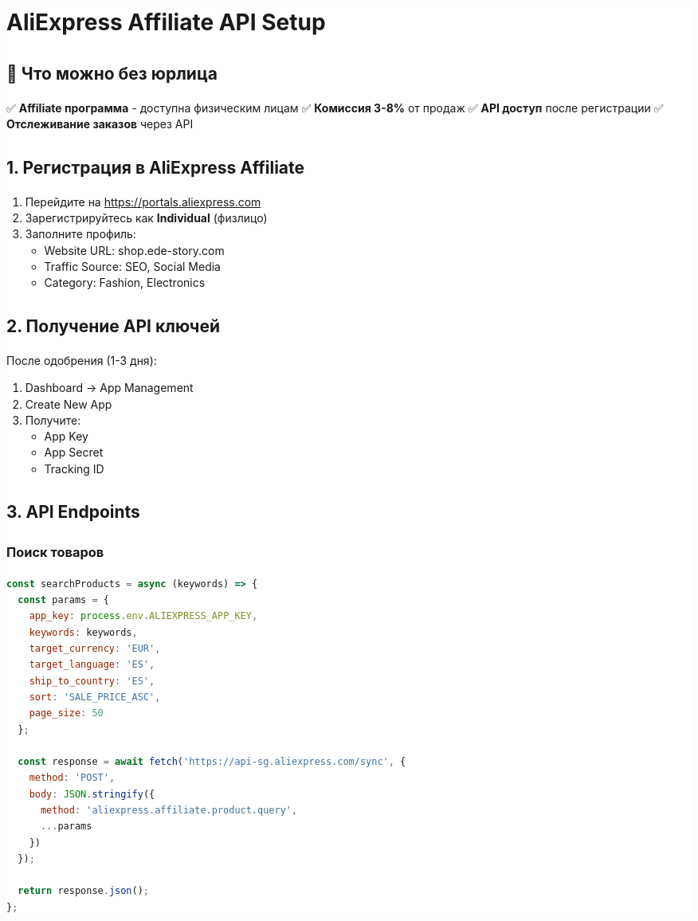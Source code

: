 # AliExpress Affiliate API Setup

## 📌 Что можно без юрлица
✅ **Affiliate программа** - доступна физическим лицам
✅ **Комиссия 3-8%** от продаж
✅ **API доступ** после регистрации
✅ **Отслеживание заказов** через API

## 1. Регистрация в AliExpress Affiliate

1. Перейдите на https://portals.aliexpress.com
2. Зарегистрируйтесь как **Individual** (физлицо)
3. Заполните профиль:
   - Website URL: shop.ede-story.com
   - Traffic Source: SEO, Social Media
   - Category: Fashion, Electronics

## 2. Получение API ключей

После одобрения (1-3 дня):
1. Dashboard → App Management
2. Create New App
3. Получите:
   - App Key
   - App Secret
   - Tracking ID

## 3. API Endpoints

### Поиск товаров
```javascript
const searchProducts = async (keywords) => {
  const params = {
    app_key: process.env.ALIEXPRESS_APP_KEY,
    keywords: keywords,
    target_currency: 'EUR',
    target_language: 'ES',
    ship_to_country: 'ES',
    sort: 'SALE_PRICE_ASC',
    page_size: 50
  };
  
  const response = await fetch('https://api-sg.aliexpress.com/sync', {
    method: 'POST',
    body: JSON.stringify({
      method: 'aliexpress.affiliate.product.query',
      ...params
    })
  });
  
  return response.json();
};
```
